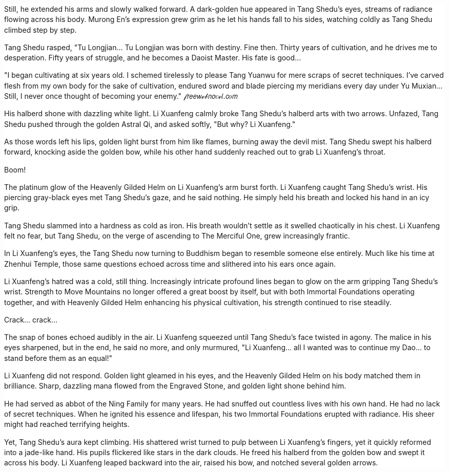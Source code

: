 Still, he extended his arms and slowly walked forward. A dark-golden hue appeared in Tang Shedu’s eyes, streams of radiance flowing across his body. Murong En’s expression grew grim as he let his hands fall to his sides, watching coldly as Tang Shedu climbed step by step.

Tang Shedu rasped, "Tu Longjian... Tu Longjian was born with destiny. Fine then. Thirty years of cultivation, and he drives me to desperation. Fifty years of struggle, and he becomes a Daoist Master. His fate is good...

"I began cultivating at six years old. I schemed tirelessly to please Tang Yuanwu for mere scraps of secret techniques. I’ve carved flesh from my own body for the sake of cultivation, endured sword and blade piercing my meridians every day under Yu Muxian... Still, I never once thought of becoming your enemy."
𝒻𝘳𝘦𝘦𝘸ℯ𝒷𝘯𝘰𝑣ℯ𝑙.𝘤𝑜𝘮

His halberd shone with dazzling white light. Li Xuanfeng calmly broke Tang Shedu’s halberd arts with two arrows. Unfazed, Tang Shedu pushed through the golden Astral Qi, and asked softly, "But why? Li Xuanfeng."

As those words left his lips, golden light burst from him like flames, burning away the devil mist. Tang Shedu swept his halberd forward, knocking aside the golden bow, while his other hand suddenly reached out to grab Li Xuanfeng’s throat.

Boom!

The platinum glow of the Heavenly Gilded Helm on Li Xuanfeng’s arm burst forth. Li Xuanfeng caught Tang Shedu’s wrist. His piercing gray-black eyes met Tang Shedu’s gaze, and he said nothing. He simply held his breath and locked his hand in an icy grip.

Tang Shedu slammed into a hardness as cold as iron. His breath wouldn’t settle as it swelled chaotically in his chest. Li Xuanfeng felt no fear, but Tang Shedu, on the verge of ascending to The Merciful One, grew increasingly frantic.

In Li Xuanfeng’s eyes, the Tang Shedu now turning to Buddhism began to resemble someone else entirely. Much like his time at Zhenhui Temple, those same questions echoed across time and slithered into his ears once again.

Li Xuanfeng’s hatred was a cold, still thing. Increasingly intricate profound lines began to glow on the arm gripping Tang Shedu’s wrist. Strength to Move Mountains no longer offered a great boost by itself, but with both Immortal Foundations operating together, and with Heavenly Gilded Helm enhancing his physical cultivation, his strength continued to rise steadily.

Crack... crack...

The snap of bones echoed audibly in the air. Li Xuanfeng squeezed until Tang Shedu’s face twisted in agony. The malice in his eyes sharpened, but in the end, he said no more, and only murmured, "Li Xuanfeng... all I wanted was to continue my Dao... to stand before them as an equal!"

Li Xuanfeng did not respond. Golden light gleamed in his eyes, and the Heavenly Gilded Helm on his body matched them in brilliance. Sharp, dazzling mana flowed from the Engraved Stone, and golden light shone behind him.

He had served as abbot of the Ning Family for many years. He had snuffed out countless lives with his own hand. He had no lack of secret techniques. When he ignited his essence and lifespan, his two Immortal Foundations erupted with radiance. His sheer might had reached terrifying heights.

Yet, Tang Shedu’s aura kept climbing. His shattered wrist turned to pulp between Li Xuanfeng’s fingers, yet it quickly reformed into a jade-like hand. His pupils flickered like stars in the dark clouds. He freed his halberd from the golden bow and swept it across his body. Li Xuanfeng leaped backward into the air, raised his bow, and notched several golden arrows.
